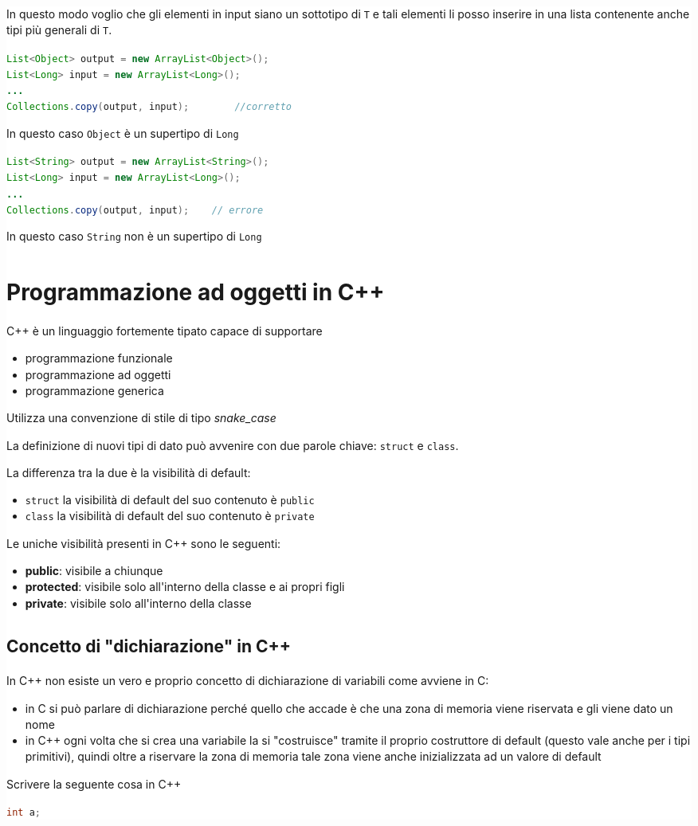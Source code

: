 In questo modo voglio che gli elementi in input siano un sottotipo di `T` e tali elementi li posso inserire in una lista contenente anche tipi più generali di `T`.

```java
List<Object> output = new ArrayList<Object>();  
List<Long> input = new ArrayList<Long>();  
...  
Collections.copy(output, input);		//corretto
```
In questo caso `Object` è un supertipo di `Long`

```java
List<String> output = new ArrayList<String>();  
List<Long> input = new ArrayList<Long>();  
...  
Collections.copy(output, input);	// errore
```
In questo caso `String` non è un supertipo di `Long`


# Programmazione ad oggetti in C++

C++ è un linguaggio fortemente tipato capace di supportare
- programmazione funzionale
- programmazione ad oggetti
- programmazione generica

Utilizza una convenzione di stile di tipo *snake_case*

La definizione di nuovi tipi di dato può avvenire con due parole chiave: `struct` e `class`.

La differenza tra la due è la visibilità di default:
- `struct` la visibilità di default del suo contenuto è `public`
- `class` la visibilità di default del suo contenuto è `private`

Le uniche visibilità presenti in C++ sono le seguenti:

- **public**: visibile a chiunque
- **protected**: visibile solo all'interno della classe e ai propri figli
- **private**: visibile solo all'interno della classe

## Concetto di "dichiarazione" in C++

In C++ non esiste un vero e proprio concetto di dichiarazione di variabili come avviene in C:
- in C si può parlare di dichiarazione perché quello che accade è che una zona di memoria viene riservata e gli viene dato un nome
- in C++ ogni volta che si crea una variabile la si "costruisce" tramite il proprio costruttore di default (questo vale anche per i tipi primitivi), quindi oltre a riservare la zona di memoria tale zona viene anche inizializzata ad un valore di default

Scrivere la seguente cosa in C++

```c++
int a;
```
